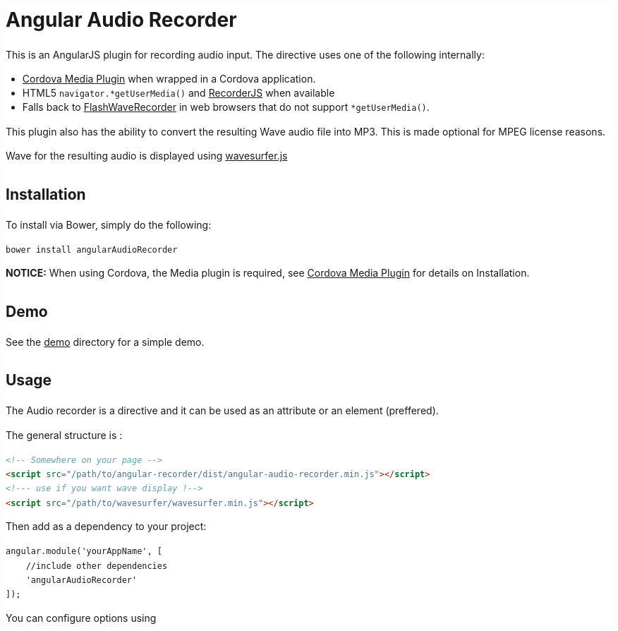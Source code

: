 # Angular Audio Recorder
This is an AngularJS plugin for recording audio input. The directive uses one of the following internally:
- [Cordova Media Plugin](https://github.com/apache/cordova-plugin-media) when wrapped in a Cordova application.
- HTML5 `navigator.*getUserMedia()` and [RecorderJS](https://github.com/mattdiamond/Recorderjs) when available
- Falls back to [FlashWaveRecorder](https://github.com/michalstocki/FlashWavRecorder) in web browsers that do not support `*getUserMedia()`.

This plugin also has the ability to convert the resulting Wave audio file into MP3. This is made optional for MPEG license reasons.

Wave for the resulting audio is displayed using [wavesurfer.js](https://github.com/katspaugh/wavesurfer.js)

## Installation

To install via Bower, simply do the following:

```bash
bower install angularAudioRecorder
```

**NOTICE:** When using Cordova, the Media plugin is required, see [Cordova Media Plugin](https://github.com/apache/cordova-plugin-media) for details on Installation.

## Demo

See the [demo](demo) directory for a simple demo.

## Usage

The Audio recorder is a directive and it can be used as an attribute or an element (preffered).

The general structure is :

```html
<!-- Somewhere on your page -->
<script src="/path/to/angular-recorder/dist/angular-audio-recorder.min.js"></script>
<!--- use if you want wave display !-->
<script src="/path/to/wavesurfer/wavesurfer.min.js"></script>
```

Then add as a dependency to your project:

```JS
angular.module('yourAppName', [
    //include other dependencies
    'angularAudioRecorder'
]);
```

You can configure options using
